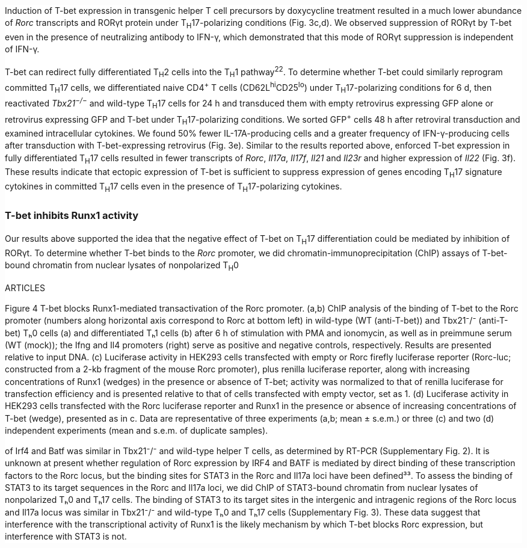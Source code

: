 Induction of T-bet expression in transgenic helper T cell precursors by doxycycline treatment resulted in a much lower abundance of *Rorc* transcripts and RORγt protein under T<sub>H</sub>17-polarizing conditions (Fig. 3c,d). We observed suppression of RORγt by T-bet even in the presence of neutralizing antibody to IFN-γ, which demonstrated that this mode of RORγt suppression is independent of IFN-γ.

T-bet can redirect fully differentiated T<sub>H</sub>2 cells into the T<sub>H</sub>1 pathway<sup>22</sup>. To determine whether T-bet could similarly reprogram committed T<sub>H</sub>17 cells, we differentiated naive CD4<sup>+</sup> T cells (CD62L<sup>hi</sup>CD25<sup>lo</sup>) under T<sub>H</sub>17-polarizing conditions for 6 d, then reactivated *Tbx21<sup>−/−</sup>* and wild-type T<sub>H</sub>17 cells for 24 h and transduced them with empty retrovirus expressing GFP alone or retrovirus expressing GFP and T-bet under T<sub>H</sub>17-polarizing conditions. We sorted GFP<sup>+</sup> cells 48 h after retroviral transduction and examined intracellular cytokines. We found 50% fewer IL-17A-producing cells and a greater frequency of IFN-γ-producing cells after transduction with T-bet-expressing retrovirus (Fig. 3e). Similar to the results reported above, enforced T-bet expression in fully differentiated T<sub>H</sub>17 cells resulted in fewer transcripts of *Rorc*, *Il17a*, *Il17f*, *Il21* and *Il23r* and higher expression of *Il22* (Fig. 3f). These results indicate that ectopic expression of T-bet is sufficient to suppress expression of genes encoding T<sub>H</sub>17 signature cytokines in committed T<sub>H</sub>17 cells even in the presence of T<sub>H</sub>17-polarizing cytokines.

### T-bet inhibits Runx1 activity

Our results above supported the idea that the negative effect of T-bet on T<sub>H</sub>17 differentiation could be mediated by inhibition of RORγt. To determine whether T-bet binds to the *Rorc* promoter, we did chromatin-immunoprecipitation (ChIP) assays of T-bet-bound chromatin from nuclear lysates of nonpolarized T<sub>H</sub>0

ARTICLES

Figure 4 T-bet blocks Runx1-mediated transactivation of the Rorc promoter. (a,b) ChIP analysis of the binding of T-bet to the Rorc promoter (numbers along horizontal axis correspond to Rorc at bottom left) in wild-type (WT (anti-T-bet)) and Tbx21⁻/⁻ (anti-T-bet) Tₕ0 cells (a) and differentiated Tₕ1 cells (b) after 6 h of stimulation with PMA and ionomycin, as well as in preimmune serum (WT (mock)); the Ifng and Il4 promoters (right) serve as positive and negative controls, respectively. Results are presented relative to input DNA. (c) Luciferase activity in HEK293 cells transfected with empty or Rorc firefly luciferase reporter (Rorc-luc; constructed from a 2-kb fragment of the mouse Rorc promoter), plus renilla luciferase reporter, along with increasing concentrations of Runx1 (wedges) in the presence or absence of T-bet; activity was normalized to that of renilla luciferase for transfection efficiency and is presented relative to that of cells transfected with empty vector, set as 1. (d) Luciferase activity in HEK293 cells transfected with the Rorc luciferase reporter and Runx1 in the presence or absence of increasing concentrations of T-bet (wedge), presented as in c. Data are representative of three experiments (a,b; mean ± s.e.m.) or three (c) and two (d) independent experiments (mean and s.e.m. of duplicate samples).

of Irf4 and Batf was similar in Tbx21⁻/⁻ and wild-type helper T cells, as determined by RT-PCR (Supplementary Fig. 2). It is unknown at present whether regulation of Rorc expression by IRF4 and BATF is mediated by direct binding of these transcription factors to the Rorc locus, but the binding sites for STAT3 in the Rorc and Il17a loci have been defined³³. To assess the binding of STAT3 to its target sequences in the Rorc and Il17a loci, we did ChIP of STAT3-bound chromatin from nuclear lysates of nonpolarized Tₕ0 and Tₕ17 cells. The binding of STAT3 to its target sites in the intergenic and intragenic regions of the Rorc locus and Il17a locus was similar in Tbx21⁻/⁻ and wild-type Tₕ0 and Tₕ17 cells (Supplementary Fig. 3). These data suggest that interference with the transcriptional activity of Runx1 is the likely mechanism by which T-bet blocks Rorc expression, but interference with STAT3 is not.
